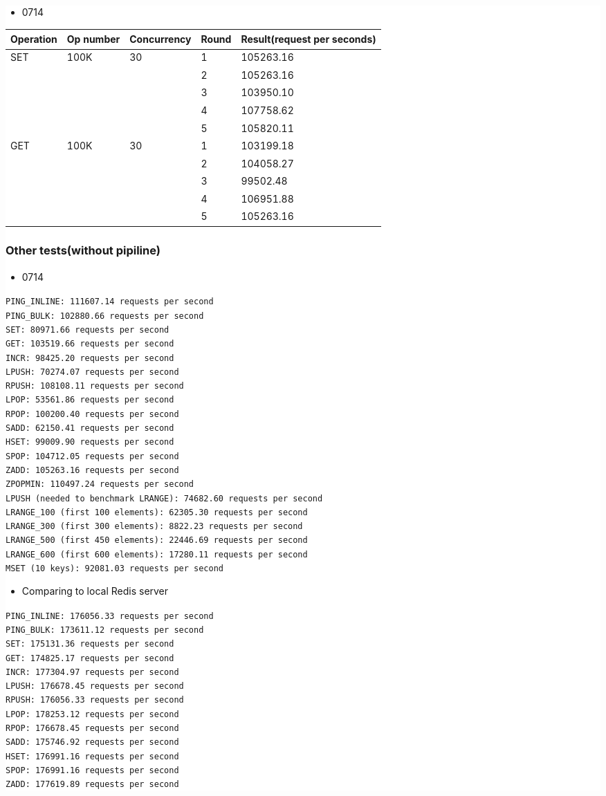 - 0714

| Operation | Op number | Concurrency | Round | Result(request per seconds) |
|-|-|-|-|-|
| SET | 100K | 30 | 1 | 105263.16 |
| | | | 2 | 105263.16 |
| | | | 3 | 103950.10 |
| | | | 4 | 107758.62 |
| | | | 5 | 105820.11 |
| GET | 100K | 30 | 1 | 103199.18 |
| | | | 2 | 104058.27 |
| | | | 3 | 99502.48 |
| | | | 4 | 106951.88 |
| | | | 5 | 105263.16 |

### Other tests(without pipiline)

- 0714

```
PING_INLINE: 111607.14 requests per second
PING_BULK: 102880.66 requests per second
SET: 80971.66 requests per second
GET: 103519.66 requests per second
INCR: 98425.20 requests per second
LPUSH: 70274.07 requests per second
RPUSH: 108108.11 requests per second
LPOP: 53561.86 requests per second
RPOP: 100200.40 requests per second
SADD: 62150.41 requests per second
HSET: 99009.90 requests per second
SPOP: 104712.05 requests per second
ZADD: 105263.16 requests per second
ZPOPMIN: 110497.24 requests per second
LPUSH (needed to benchmark LRANGE): 74682.60 requests per second
LRANGE_100 (first 100 elements): 62305.30 requests per second
LRANGE_300 (first 300 elements): 8822.23 requests per second
LRANGE_500 (first 450 elements): 22446.69 requests per second
LRANGE_600 (first 600 elements): 17280.11 requests per second
MSET (10 keys): 92081.03 requests per second
```

- Comparing to local Redis server
```
PING_INLINE: 176056.33 requests per second
PING_BULK: 173611.12 requests per second
SET: 175131.36 requests per second
GET: 174825.17 requests per second
INCR: 177304.97 requests per second
LPUSH: 176678.45 requests per second
RPUSH: 176056.33 requests per second
LPOP: 178253.12 requests per second
RPOP: 176678.45 requests per second
SADD: 175746.92 requests per second
HSET: 176991.16 requests per second
SPOP: 176991.16 requests per second
ZADD: 177619.89 requests per second
```